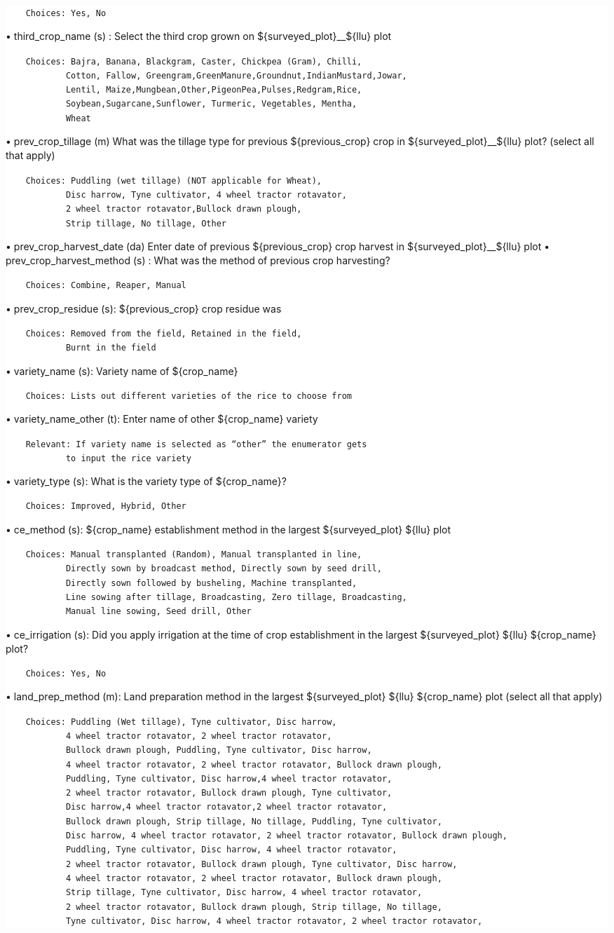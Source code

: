         Choices: Yes, No

•	third_crop_name (s) : Select the third crop grown on ${surveyed_plot}__${llu} plot

        Choices: Bajra, Banana, Blackgram, Caster, Chickpea (Gram), Chilli, 
                Cotton, Fallow, Greengram,GreenManure,Groundnut,IndianMustard,Jowar,
                Lentil, Maize,Mungbean,Other,PigeonPea,Pulses,Redgram,Rice,
                Soybean,Sugarcane,Sunflower, Turmeric, Vegetables, Mentha,
                Wheat

•	prev_crop_tillage (m) 	What was the tillage type for previous ${previous_crop} crop in ${surveyed_plot}__${llu} plot? (select all that apply)

        Choices: Puddling (wet tillage) (NOT applicable for Wheat), 
                Disc harrow, Tyne cultivator, 4 wheel tractor rotavator,
                2 wheel tractor rotavator,Bullock drawn plough, 
                Strip tillage, No tillage, Other

•	prev_crop_harvest_date (da)	Enter date of previous ${previous_crop} crop harvest in ${surveyed_plot}__${llu} plot
•	prev_crop_harvest_method (s) : What was the method of previous crop harvesting?

        Choices: Combine, Reaper, Manual

•	prev_crop_residue (s):  ${previous_crop} crop residue was

        Choices: Removed from the field, Retained in the field, 
                Burnt in the field

•	variety_name (s):  Variety name of ${crop_name}

        Choices: Lists out different varieties of the rice to choose from 

•	variety_name_other (t): Enter name of other ${crop_name} variety

        Relevant: If variety name is selected as “other” the enumerator gets 
                to input the rice variety 
•	variety_type (s): What is the variety type of ${crop_name}?

        Choices: Improved, Hybrid, Other

•	ce_method (s):  ${crop_name} establishment method in the largest ${surveyed_plot} ${llu} plot

        Choices: Manual transplanted (Random), Manual transplanted in line, 
                Directly sown by broadcast method, Directly sown by seed drill, 
                Directly sown followed by busheling, Machine transplanted, 
                Line sowing after tillage, Broadcasting, Zero tillage, Broadcasting, 
                Manual line sowing, Seed drill, Other

•	ce_irrigation (s): Did you apply irrigation at the time of crop establishment in the largest ${surveyed_plot} ${llu} ${crop_name} plot?

        Choices: Yes, No

•	land_prep_method (m): Land preparation method in the largest ${surveyed_plot} ${llu} ${crop_name} plot (select all that apply)

        Choices: Puddling (Wet tillage), Tyne cultivator, Disc harrow,
                4 wheel tractor rotavator, 2 wheel tractor rotavator, 
                Bullock drawn plough, Puddling, Tyne cultivator, Disc harrow, 
                4 wheel tractor rotavator, 2 wheel tractor rotavator, Bullock drawn plough, 
                Puddling, Tyne cultivator, Disc harrow,4 wheel tractor rotavator,
                2 wheel tractor rotavator, Bullock drawn plough, Tyne cultivator, 
                Disc harrow,4 wheel tractor rotavator,2 wheel tractor rotavator, 
                Bullock drawn plough, Strip tillage, No tillage, Puddling, Tyne cultivator, 
                Disc harrow, 4 wheel tractor rotavator, 2 wheel tractor rotavator, Bullock drawn plough,
                Puddling, Tyne cultivator, Disc harrow, 4 wheel tractor rotavator, 
                2 wheel tractor rotavator, Bullock drawn plough, Tyne cultivator, Disc harrow,
                4 wheel tractor rotavator, 2 wheel tractor rotavator, Bullock drawn plough,
                Strip tillage, Tyne cultivator, Disc harrow, 4 wheel tractor rotavator,
                2 wheel tractor rotavator, Bullock drawn plough, Strip tillage, No tillage,
                Tyne cultivator, Disc harrow, 4 wheel tractor rotavator, 2 wheel tractor rotavator, 